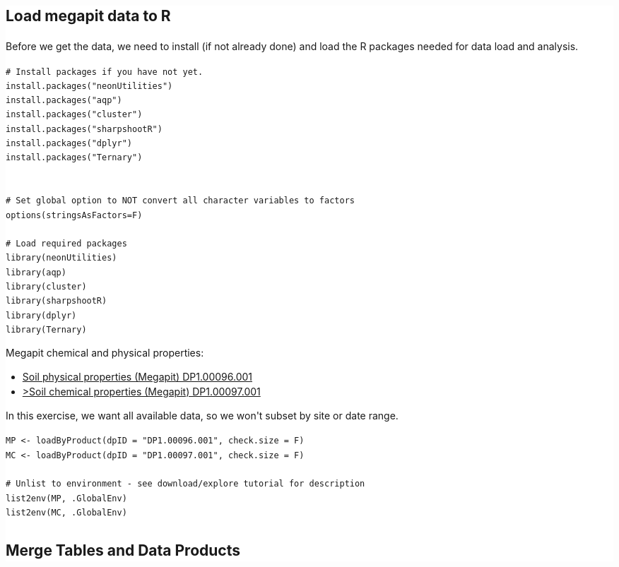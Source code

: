 </div>

## Load megapit data to R

Before we get the data, we need to install (if not already done) and load 
the R packages needed for data load and analysis. 


    # Install packages if you have not yet.
    install.packages("neonUtilities")
    install.packages("aqp")
    install.packages("cluster")
    install.packages("sharpshootR")
    install.packages("dplyr")
    install.packages("Ternary")


    # Set global option to NOT convert all character variables to factors
    options(stringsAsFactors=F)
    
    # Load required packages
    library(neonUtilities)
    library(aqp)
    library(cluster)
    library(sharpshootR)
    library(dplyr)
    library(Ternary)

Megapit chemical and physical properties:

* <a href="https://data.neonscience.org/data-products/DP1.00096.001">Soil physical properties (Megapit) DP1.00096.001</a>
* <a href="https://data.neonscience.org/data-products/DP1.00097.001">>Soil chemical properties (Megapit) DP1.00097.001</a>

In this exercise, we want all available data, so we won't subset by 
site or date range.


    MP <- loadByProduct(dpID = "DP1.00096.001", check.size = F)
    MC <- loadByProduct(dpID = "DP1.00097.001", check.size = F)
    
    # Unlist to environment - see download/explore tutorial for description
    list2env(MP, .GlobalEnv)
    list2env(MC, .GlobalEnv)

## Merge Tables and Data Products
